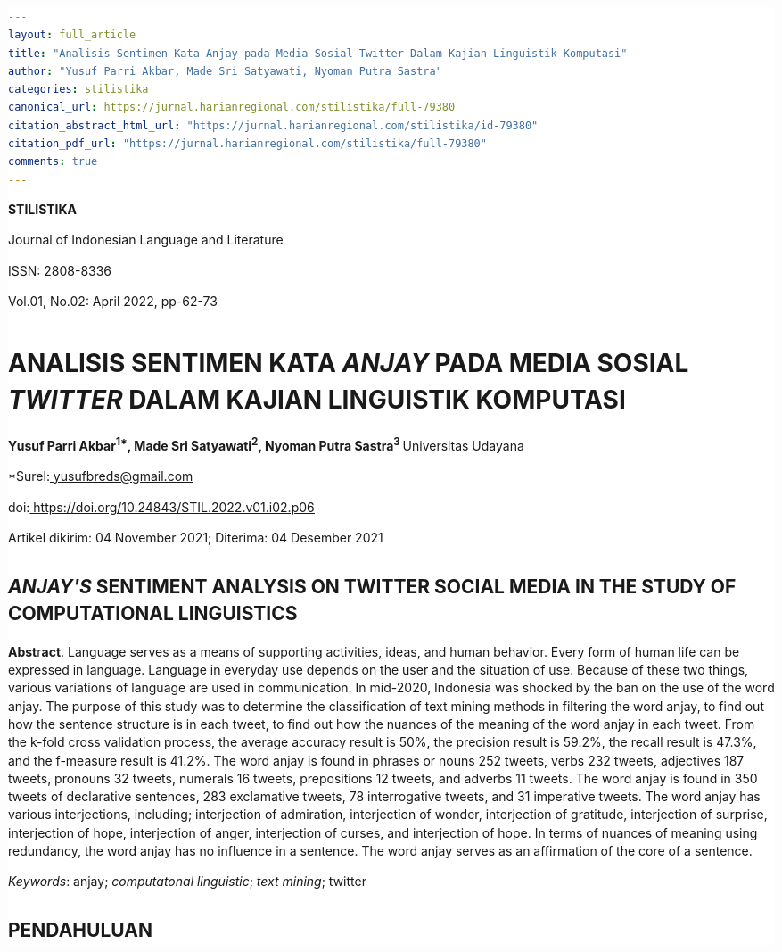 ```yaml
---
layout: full_article
title: "Analisis Sentimen Kata Anjay pada Media Sosial Twitter Dalam Kajian Linguistik Komputasi"
author: "Yusuf Parri Akbar, Made Sri Satyawati, Nyoman Putra Sastra"
categories: stilistika
canonical_url: https://jurnal.harianregional.com/stilistika/full-79380 
citation_abstract_html_url: "https://jurnal.harianregional.com/stilistika/id-79380"
citation_pdf_url: "https://jurnal.harianregional.com/stilistika/full-79380"  
comments: true
---
```


<p><span class="font6" style="font-weight:bold;">STILISTIKA</span></p>
<p><span class="font5">Journal of Indonesian Language and Literature</span></p>
<p><span class="font5">ISSN: 2808-8336</span></p>
<p><span class="font5">Vol.01, No.02: April 2022, pp-62-73</span></p><a name="caption1"></a>
<h1><a name="bookmark0"></a><span class="font4" style="font-weight:bold;"><a name="bookmark1"></a>ANALISIS SENTIMEN KATA </span><span class="font4" style="font-weight:bold;font-style:italic;">ANJAY</span><span class="font4" style="font-weight:bold;"> PADA MEDIA SOSIAL </span><span class="font4" style="font-weight:bold;font-style:italic;">TWITTER </span><span class="font4" style="font-weight:bold;">DALAM KAJIAN LINGUISTIK KOMPUTASI</span></h1>
<p><span class="font2" style="font-weight:bold;">Yusuf Parri Akbar<sup>1*</sup>, Made Sri Satyawati<sup>2</sup>, Nyoman Putra Sastra<sup>3 </sup></span><span class="font2">Universitas Udayana</span></p>
<p><span class="font2">*Surel:</span><a href="mailto:yusufbreds@gmail.com"><span class="font2"> </span><span class="font2" style="text-decoration:underline;">yusufbreds@gmail.com</span></a></p>
<p><span class="font2">doi:</span><a href="https://doi.org/10.24843/STIL.2022.v01.i02.p06"><span class="font2"> </span><span class="font2" style="text-decoration:underline;">https://doi.org/10.24843/STIL.2022.v01.i02.p06</span></a></p>
<p><span class="font2">Artikel dikirim: 04 November 2021; Diterima: 04 Desember 2021</span></p>
<h2><a name="bookmark2"></a><span class="font3" style="font-weight:bold;font-style:italic;"><a name="bookmark3"></a>ANJAY'S</span><span class="font3" style="font-weight:bold;"> SENTIMENT ANALYSIS ON TWITTER SOCIAL MEDIA IN THE STUDY OF COMPUTATIONAL LINGUISTICS</span></h2>
<p><span class="font2" style="font-weight:bold;">Abst</span><span class="font2">r</span><span class="font2" style="font-weight:bold;">act</span><span class="font2">. Language serves as a means of supporting activities, ideas, and human behavior. Every form of human life can be expressed in language. Language in everyday use depends on the user and the situation of use. Because of these two things, various variations of language are used in communication. In mid-2020, Indonesia was shocked by the ban on the use of the word anjay. The purpose of this study was to determine the classification of text mining methods in filtering the word anjay, to find out how the sentence structure is in each tweet, to find out how the nuances of the meaning of the word anjay in each tweet. From the k-fold cross validation process, the average accuracy result is 50%, the precision result is 59.2%, the recall result is 47.3%, and the f-measure result is 41.2%. The word anjay is found in phrases or nouns 252 tweets, verbs 232 tweets, adjectives 187 tweets, pronouns 32 tweets, numerals 16 tweets, prepositions 12 tweets, and adverbs 11 tweets. The word anjay is found in 350 tweets of declarative sentences, 283 exclamative tweets, 78 interrogative tweets, and 31 imperative tweets. The word anjay has various interjections, including; interjection of admiration, interjection of wonder, interjection of gratitude, interjection of surprise, interjection of hope, interjection of anger, interjection of curses, and interjection of hope. In terms of nuances of meaning using redundancy, the word anjay has no influence in a sentence. The word anjay serves as an affirmation of the core of a sentence.</span></p>
<p><span class="font2" style="font-style:italic;">Keywords</span><span class="font2">: anjay; </span><span class="font2" style="font-style:italic;">computatonal linguistic</span><span class="font2">; </span><span class="font2" style="font-style:italic;">text mining</span><span class="font2">; twitter</span></p>
<h2><a name="bookmark4"></a><span class="font3" style="font-weight:bold;"><a name="bookmark5"></a>PENDAHULUAN</span></h2>